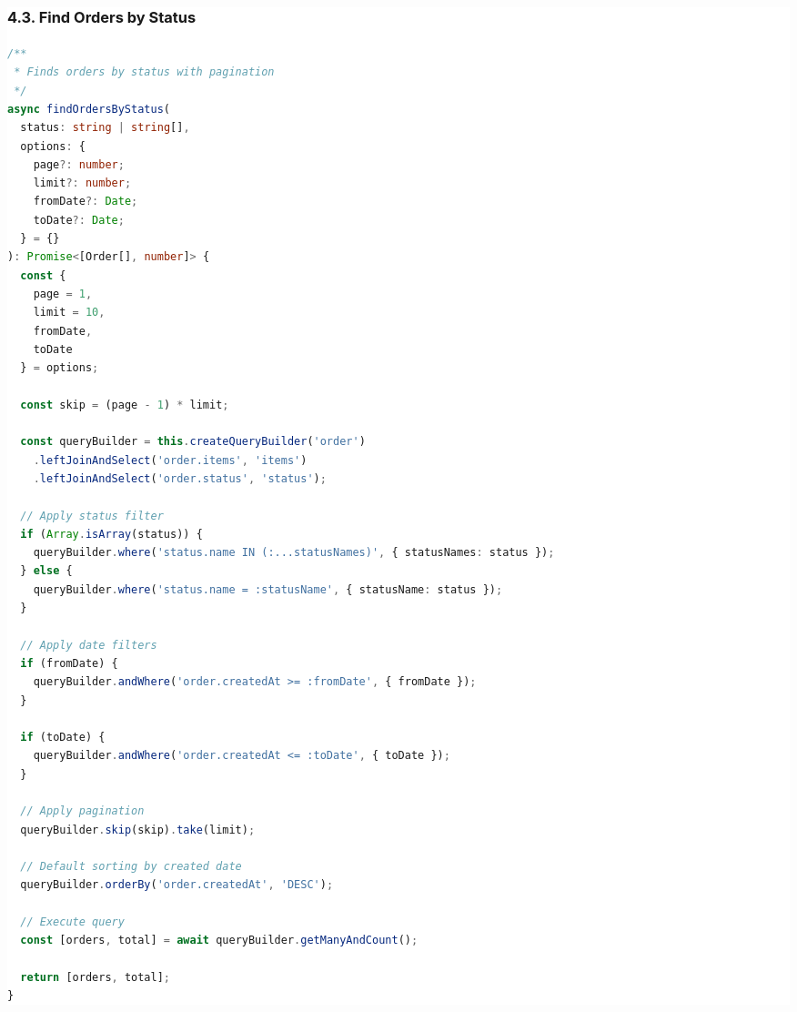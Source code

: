 
### 4.3. Find Orders by Status

```typescript
/**
 * Finds orders by status with pagination
 */
async findOrdersByStatus(
  status: string | string[],
  options: {
    page?: number;
    limit?: number;
    fromDate?: Date;
    toDate?: Date;
  } = {}
): Promise<[Order[], number]> {
  const {
    page = 1,
    limit = 10,
    fromDate,
    toDate
  } = options;

  const skip = (page - 1) * limit;

  const queryBuilder = this.createQueryBuilder('order')
    .leftJoinAndSelect('order.items', 'items')
    .leftJoinAndSelect('order.status', 'status');

  // Apply status filter
  if (Array.isArray(status)) {
    queryBuilder.where('status.name IN (:...statusNames)', { statusNames: status });
  } else {
    queryBuilder.where('status.name = :statusName', { statusName: status });
  }

  // Apply date filters
  if (fromDate) {
    queryBuilder.andWhere('order.createdAt >= :fromDate', { fromDate });
  }

  if (toDate) {
    queryBuilder.andWhere('order.createdAt <= :toDate', { toDate });
  }

  // Apply pagination
  queryBuilder.skip(skip).take(limit);

  // Default sorting by created date
  queryBuilder.orderBy('order.createdAt', 'DESC');

  // Execute query
  const [orders, total] = await queryBuilder.getManyAndCount();

  return [orders, total];
}
```
